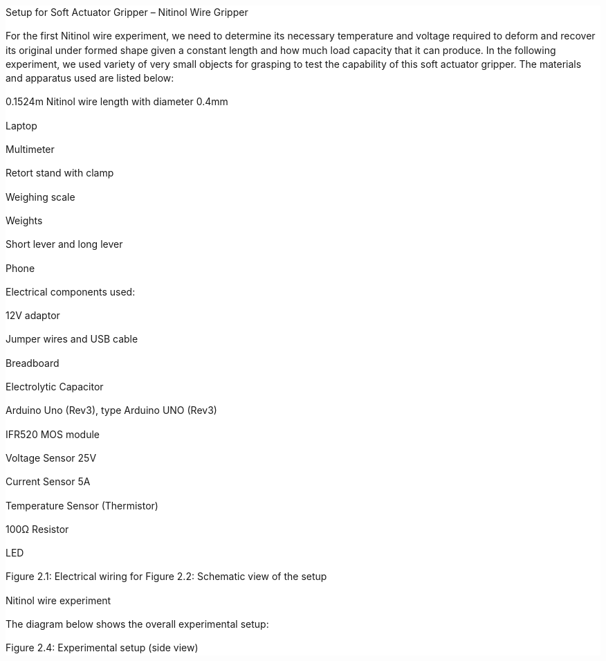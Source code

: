 Setup for Soft Actuator Gripper – Nitinol Wire Gripper 

 

For the first Nitinol wire experiment, we need to determine its necessary temperature and voltage required to deform and recover its original under formed shape given a constant length and how much load capacity that it can produce. In the following experiment, we used variety of very small objects for grasping to test the capability of this soft actuator gripper. The materials and apparatus used are listed below: 

 

0.1524m Nitinol wire length with diameter 0.4mm 

Laptop 

Multimeter 

Retort stand with clamp 

Weighing scale 

Weights 

Short lever and long lever 

Phone 

 

Electrical components used: 

12V adaptor 

Jumper wires and USB cable 

Breadboard 

Electrolytic Capacitor 

Arduino Uno (Rev3), type Arduino UNO (Rev3) 

IFR520 MOS module 

Voltage Sensor 25V 

Current Sensor 5A 

Temperature Sensor (Thermistor) 

100Ω Resistor 

LED 

 

Figure 2.1: Electrical wiring for	      Figure 2.2: Schematic view of the setup 

Nitinol wire experiment 

 

The diagram below shows the overall experimental setup: 

 

Figure 2.4: Experimental setup (side view) 
